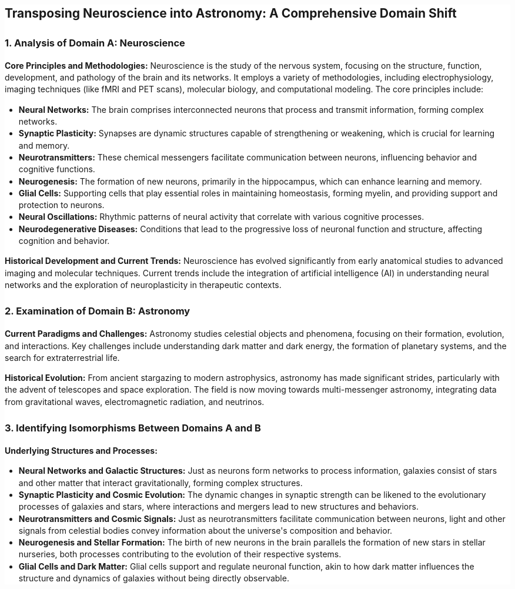 ## Transposing Neuroscience into Astronomy: A Comprehensive Domain Shift

### 1. Analysis of Domain A: Neuroscience

**Core Principles and Methodologies:**
Neuroscience is the study of the nervous system, focusing on the structure, function, development, and pathology of the brain and its networks. It employs a variety of methodologies, including electrophysiology, imaging techniques (like fMRI and PET scans), molecular biology, and computational modeling. The core principles include:

- **Neural Networks:** The brain comprises interconnected neurons that process and transmit information, forming complex networks.
- **Synaptic Plasticity:** Synapses are dynamic structures capable of strengthening or weakening, which is crucial for learning and memory.
- **Neurotransmitters:** These chemical messengers facilitate communication between neurons, influencing behavior and cognitive functions.
- **Neurogenesis:** The formation of new neurons, primarily in the hippocampus, which can enhance learning and memory.
- **Glial Cells:** Supporting cells that play essential roles in maintaining homeostasis, forming myelin, and providing support and protection to neurons.
- **Neural Oscillations:** Rhythmic patterns of neural activity that correlate with various cognitive processes.
- **Neurodegenerative Diseases:** Conditions that lead to the progressive loss of neuronal function and structure, affecting cognition and behavior.

**Historical Development and Current Trends:**
Neuroscience has evolved significantly from early anatomical studies to advanced imaging and molecular techniques. Current trends include the integration of artificial intelligence (AI) in understanding neural networks and the exploration of neuroplasticity in therapeutic contexts.

### 2. Examination of Domain B: Astronomy

**Current Paradigms and Challenges:**
Astronomy studies celestial objects and phenomena, focusing on their formation, evolution, and interactions. Key challenges include understanding dark matter and dark energy, the formation of planetary systems, and the search for extraterrestrial life.

**Historical Evolution:**
From ancient stargazing to modern astrophysics, astronomy has made significant strides, particularly with the advent of telescopes and space exploration. The field is now moving towards multi-messenger astronomy, integrating data from gravitational waves, electromagnetic radiation, and neutrinos.

### 3. Identifying Isomorphisms Between Domains A and B

**Underlying Structures and Processes:**
- **Neural Networks and Galactic Structures:** Just as neurons form networks to process information, galaxies consist of stars and other matter that interact gravitationally, forming complex structures.
- **Synaptic Plasticity and Cosmic Evolution:** The dynamic changes in synaptic strength can be likened to the evolutionary processes of galaxies and stars, where interactions and mergers lead to new structures and behaviors.
- **Neurotransmitters and Cosmic Signals:** Just as neurotransmitters facilitate communication between neurons, light and other signals from celestial bodies convey information about the universe's composition and behavior.
- **Neurogenesis and Stellar Formation:** The birth of new neurons in the brain parallels the formation of new stars in stellar nurseries, both processes contributing to the evolution of their respective systems.
- **Glial Cells and Dark Matter:** Glial cells support and regulate neuronal function, akin to how dark matter influences the structure and dynamics of galaxies without being directly observable.
